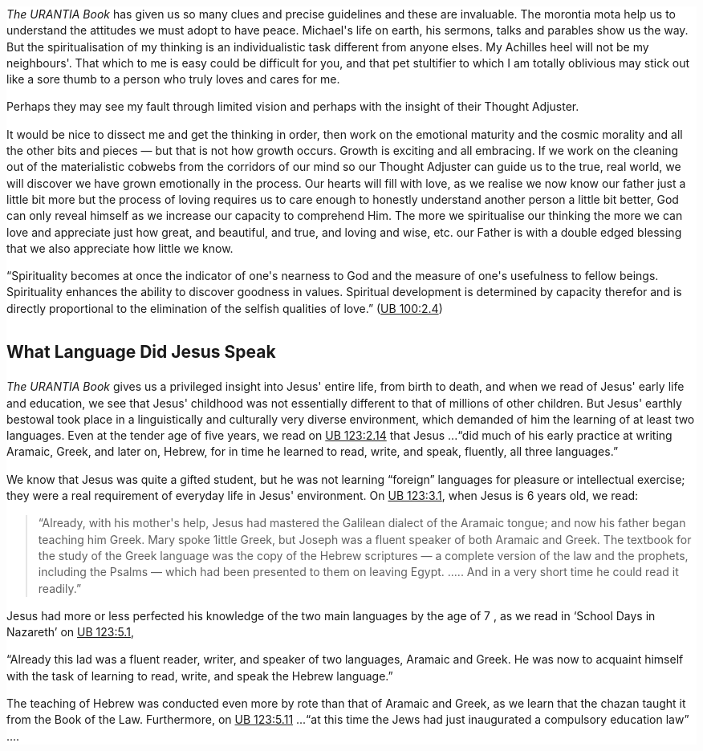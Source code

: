 _The URANTIA Book_ has given us so many clues and precise guidelines and these are invaluable. The morontia mota help us to understand the attitudes we must adopt to have peace. Michael's life on earth, his sermons, talks and parables show us the way. But the spiritualisation of my thinking is an individualistic task different from anyone elses. My Achilles heel will not be my neighbours'. That which to me is easy could be difficult for you, and that pet stultifier to which I am totally oblivious may stick out like a sore thumb to a person who truly loves and cares for me.

Perhaps they may see my fault through limited vision and perhaps with the insight of their Thought Adjuster.

It would be nice to dissect me and get the thinking in order, then work on the emotional maturity and the cosmic morality and all the other bits and pieces — but that is not how growth occurs. Growth is exciting and all embracing. If we work on the cleaning out of the materialistic cobwebs from the corridors of our mind so our Thought Adjuster can guide us to the true, real world, we will discover we have grown emotionally in the process. Our hearts will fill with love, as we realise we now know our father just a little bit more but the process of loving requires us to care enough to honestly understand another person a little bit better, God can only reveal himself as we increase our capacity to comprehend Him. The more we spiritualise our thinking the more we can love and appreciate just how great, and beautiful, and true, and loving and wise, etc. our Father is with a double edged blessing that we also appreciate how little we know.

“Spirituality becomes at once the indicator of one's nearness to God and the measure of one's usefulness to fellow beings. Spirituality enhances the ability to discover goodness in values. Spiritual development is determined by capacity therefor and is directly proportional to the elimination of the selfish qualities of love.” ([UB 100:2.4](/en/The_Urantia_Book/100#p2_4))

## What Language Did Jesus Speak

_The URANTIA Book_ gives us a privileged insight into Jesus' entire life, from birth to death, and when we read of Jesus' early life and education, we see that Jesus' childhood was not essentially different to that of millions of other children. But Jesus' earthly bestowal took place in a linguistically and culturally very diverse environment, which demanded of him the learning of at least two languages. Even at the tender age of five years, we read on [UB 123:2.14](/en/The_Urantia_Book/123#p2_14) that Jesus ...“did much of his early practice at writing Aramaic, Greek, and later on, Hebrew, for in time he learned to read, write, and speak, fluently, all three languages.”

We know that Jesus was quite a gifted student, but he was not learning “foreign” languages for pleasure or intellectual exercise; they were a real requirement of everyday life in Jesus' environment. On [UB 123:3.1](/en/The_Urantia_Book/123#p3_1), when Jesus is 6 years old, we read:

> “Already, with his mother's help, Jesus had mastered the Galilean dialect of the Aramaic tongue; and now his father began teaching him Greek. Mary spoke 1ittle Greek, but Joseph was a fluent speaker of both Aramaic and Greek. The textbook for the study of the Greek language was the copy of the Hebrew scriptures — a complete version of the law and the prophets, including the Psalms — which had been presented to them on leaving Egypt. ..... And in a very short time he could read it readily.”

Jesus had more or less perfected his knowledge of the two main languages by the age of 7 , as we read in ‘School Days in Nazareth’ on [UB 123:5.1](/en/The_Urantia_Book/123#p5_1),

“Already this lad was a fluent reader, writer, and speaker of two languages, Aramaic and Greek. He was now to acquaint himself with the task of learning to read, write, and speak the Hebrew language.”

The teaching of Hebrew was conducted even more by rote than that of Aramaic and Greek, as we learn that the chazan taught it from the Book of the Law. Furthermore, on [UB 123:5.11](/en/The_Urantia_Book/123#p5_11) ...“at this time the Jews had just inaugurated a compulsory education law” ....
